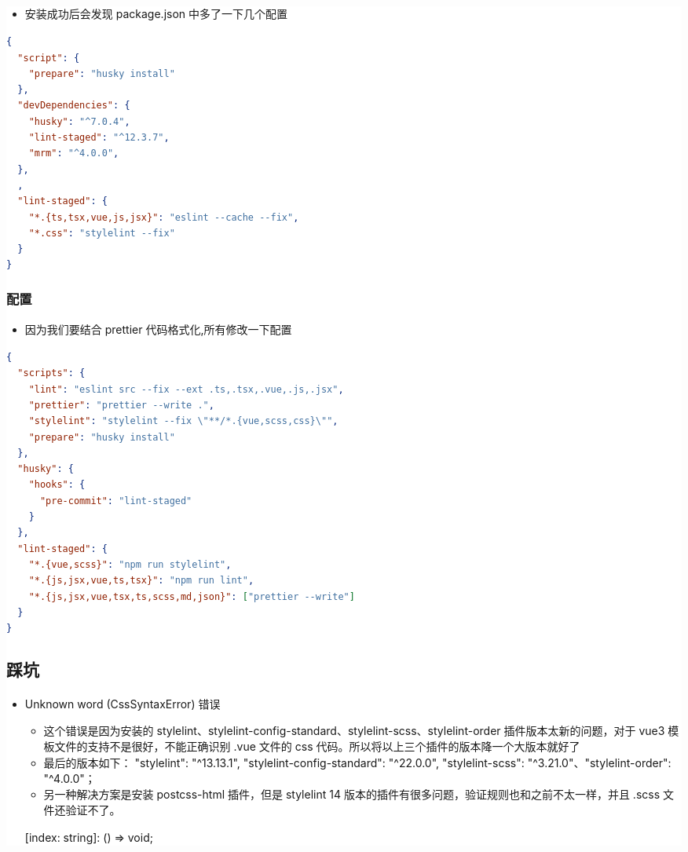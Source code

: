 - 安装成功后会发现 package.json 中多了一下几个配置

```json
{
  "script": {
    "prepare": "husky install"
  },
  "devDependencies": {
    "husky": "^7.0.4",
    "lint-staged": "^12.3.7",
    "mrm": "^4.0.0",
  },
  ,
  "lint-staged": {
    "*.{ts,tsx,vue,js,jsx}": "eslint --cache --fix",
    "*.css": "stylelint --fix"
  }
}
```

### 配置

- 因为我们要结合 prettier 代码格式化,所有修改一下配置

```json
{
  "scripts": {
    "lint": "eslint src --fix --ext .ts,.tsx,.vue,.js,.jsx",
    "prettier": "prettier --write .",
    "stylelint": "stylelint --fix \"**/*.{vue,scss,css}\"",
    "prepare": "husky install"
  },
  "husky": {
    "hooks": {
      "pre-commit": "lint-staged"
    }
  },
  "lint-staged": {
    "*.{vue,scss}": "npm run stylelint",
    "*.{js,jsx,vue,ts,tsx}": "npm run lint",
    "*.{js,jsx,vue,tsx,ts,scss,md,json}": ["prettier --write"]
  }
}
```

## 踩坑

- Unknown word (CssSyntaxError) 错误
  - 这个错误是因为安装的 stylelint、stylelint-config-standard、stylelint-scss、stylelint-order 插件版本太新的问题，对于 vue3 模板⽂件的⽀持不是很好，不能正确识别 .vue ⽂件的 css 代码。所以将以上三个插件的版本降⼀个⼤版本就好了
  - 最后的版本如下： "stylelint": "^13.13.1", "stylelint-config-standard": "^22.0.0", "stylelint-scss": "^3.21.0"、"stylelint-order": "^4.0.0"；
  - 另⼀种解决⽅案是安装 postcss-html 插件，但是 stylelint 14 版本的插件有很多问题，验证规则也和之前不太⼀样，并且 .scss ⽂件还验证不了。


  [index: string]: () => void;
